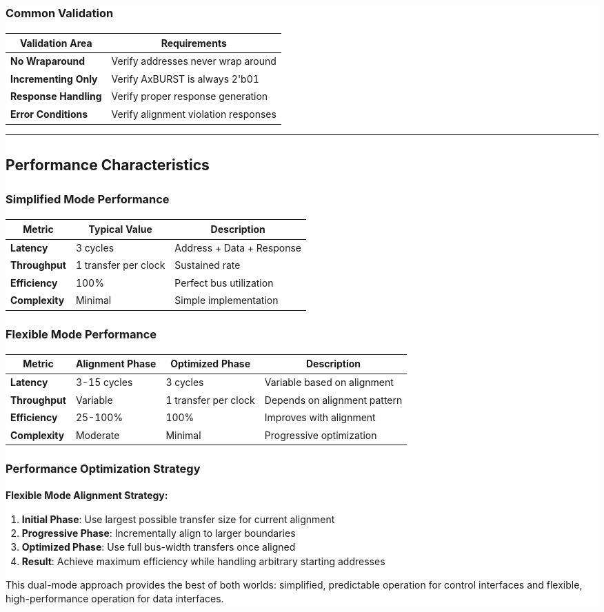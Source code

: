 ### Common Validation

| Validation Area | Requirements |
|----------------|-------------|
| **No Wraparound** | Verify addresses never wrap around |
| **Incrementing Only** | Verify AxBURST is always 2'b01 |
| **Response Handling** | Verify proper response generation |
| **Error Conditions** | Verify alignment violation responses |

---

## Performance Characteristics

### Simplified Mode Performance

| Metric | Typical Value | Description |
|--------|---------------|-------------|
| **Latency** | 3 cycles | Address + Data + Response |
| **Throughput** | 1 transfer per clock | Sustained rate |
| **Efficiency** | 100% | Perfect bus utilization |
| **Complexity** | Minimal | Simple implementation |

### Flexible Mode Performance

| Metric | Alignment Phase | Optimized Phase | Description |
|--------|----------------|-----------------|-------------|
| **Latency** | 3-15 cycles | 3 cycles | Variable based on alignment |
| **Throughput** | Variable | 1 transfer per clock | Depends on alignment pattern |
| **Efficiency** | 25-100% | 100% | Improves with alignment |
| **Complexity** | Moderate | Minimal | Progressive optimization |

### Performance Optimization Strategy

**Flexible Mode Alignment Strategy:**
1. **Initial Phase**: Use largest possible transfer size for current alignment
2. **Progressive Phase**: Incrementally align to larger boundaries  
3. **Optimized Phase**: Use full bus-width transfers once aligned
4. **Result**: Achieve maximum efficiency while handling arbitrary starting addresses

This dual-mode approach provides the best of both worlds: simplified, predictable operation for control interfaces and flexible, high-performance operation for data interfaces.
